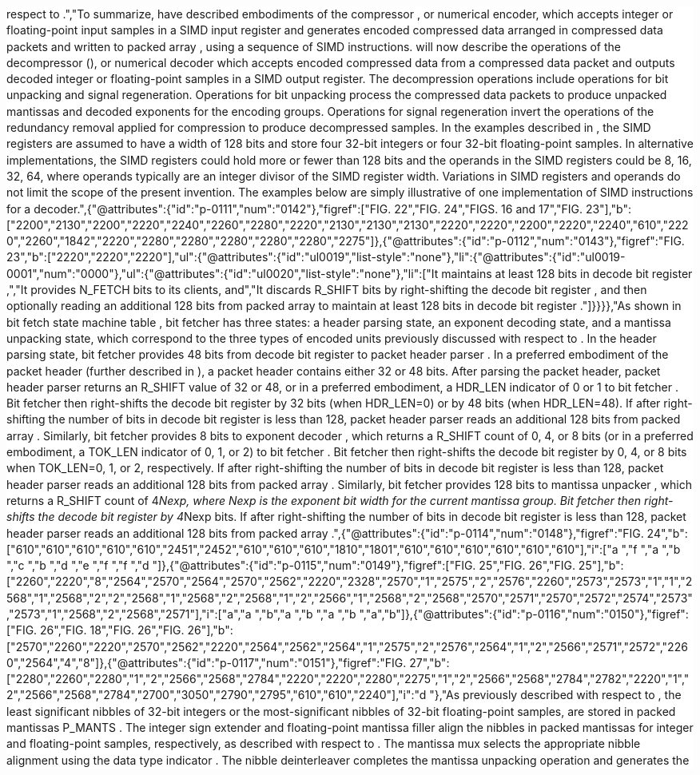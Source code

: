 respect to .","To summarize,  have described embodiments of the compressor , or numerical encoder, which accepts integer or floating-point input samples in a SIMD input register and generates encoded compressed data arranged in compressed data packets and written to packed array , using a sequence of SIMD instructions.  will now describe the operations of the decompressor  (), or numerical decoder which accepts encoded compressed data from a compressed data packet and outputs decoded integer or floating-point samples in a SIMD output register. The decompression operations include operations for bit unpacking and signal regeneration. Operations for bit unpacking process the compressed data packets to produce unpacked mantissas and decoded exponents for the encoding groups. Operations for signal regeneration invert the operations of the redundancy removal applied for compression to produce decompressed samples. In the examples described in , the SIMD registers are assumed to have a width of 128 bits and store four 32-bit integers or four 32-bit floating-point samples. In alternative implementations, the SIMD registers could hold more or fewer than 128 bits and the operands in the SIMD registers could be 8, 16, 32, 64, where operands typically are an integer divisor of the SIMD register width. Variations in SIMD registers and operands do not limit the scope of the present invention. The examples below are simply illustrative of one implementation of SIMD instructions for a decoder.",{"@attributes":{"id":"p-0111","num":"0142"},"figref":["FIG. 22","FIG. 24","FIGS. 16 and 17","FIG. 23"],"b":["2200","2130","2200","2220","2240","2260","2280","2220","2130","2130","2130","2220","2220","2200","2220","2240","610","2220","2260","1842","2220","2280","2280","2280","2280","2280","2275"]},{"@attributes":{"id":"p-0112","num":"0143"},"figref":"FIG. 23","b":["2220","2220","2220"],"ul":{"@attributes":{"id":"ul0019","list-style":"none"},"li":{"@attributes":{"id":"ul0019-0001","num":"0000"},"ul":{"@attributes":{"id":"ul0020","list-style":"none"},"li":["It maintains at least 128 bits in decode bit register ,","It provides N_FETCH bits  to its clients, and","It discards R_SHIFT bits  by right-shifting the decode bit register , and then optionally reading an additional 128 bits from packed array  to maintain at least 128 bits in decode bit register ."]}}}},"As shown in bit fetch state machine table , bit fetcher  has three states: a header parsing state, an exponent decoding state, and a mantissa unpacking state, which correspond to the three types of encoded units previously discussed with respect to . In the header parsing state, bit fetcher  provides 48 bits from decode bit register  to packet header parser . In a preferred embodiment of the packet header (further described in ), a packet header contains either 32 or 48 bits. After parsing the packet header, packet header parser  returns an R_SHIFT value of 32 or 48, or in a preferred embodiment, a HDR_LEN indicator of 0 or 1 to bit fetcher . Bit fetcher  then right-shifts the decode bit register  by 32 bits (when HDR_LEN=0) or by 48 bits (when HDR_LEN=48). If after right-shifting the number of bits in decode bit register  is less than 128, packet header parser  reads an additional 128 bits from packed array . Similarly, bit fetcher  provides 8 bits to exponent decoder , which returns a R_SHIFT count of 0, 4, or 8 bits (or in a preferred embodiment, a TOK_LEN indicator of 0, 1, or 2) to bit fetcher . Bit fetcher  then right-shifts the decode bit register  by 0, 4, or 8 bits when TOK_LEN=0, 1, or 2, respectively. If after right-shifting the number of bits in decode bit register  is less than 128, packet header parser  reads an additional 128 bits from packed array . Similarly, bit fetcher  provides 128 bits to mantissa unpacker , which returns a R_SHIFT count of 4*Nexp, where Nexp is the exponent bit width for the current mantissa group. Bit fetcher  then right-shifts the decode bit register  by 4*Nexp bits. If after right-shifting the number of bits in decode bit register  is less than 128, packet header parser  reads an additional 128 bits from packed array .",{"@attributes":{"id":"p-0114","num":"0148"},"figref":"FIG. 24","b":["610","610","610","610","610","2451","2452","610","610","610","1810","1801","610","610","610","610","610","610"],"i":["a ","f ","a ","b ","c ","b ","d ","e ","f ","f ","d "]},{"@attributes":{"id":"p-0115","num":"0149"},"figref":["FIG. 25","FIG. 26","FIG. 25"],"b":["2260","2220","8","2564","2570","2564","2570","2562","2220","2328","2570","1","2575","2","2576","2260","2573","2573","1","1","2568","1","2568","2","2","2568","1","2568","2","2568","1","2","2566","1","2568","2","2568","2570","2571","2570","2572","2574","2573","2573","1","2568","2","2568","2571"],"i":["a","a ","b","a ","b ","a ","b ","a","b"]},{"@attributes":{"id":"p-0116","num":"0150"},"figref":["FIG. 26","FIG. 18","FIG. 26","FIG. 26"],"b":["2570","2260","2220","2570","2562","2220","2564","2562","2564","1","2575","2","2576","2564","1","2","2566","2571","2572","2260","2564","4","8"]},{"@attributes":{"id":"p-0117","num":"0151"},"figref":"FIG. 27","b":["2280","2260","2280","1","2","2566","2568","2784","2220","2220","2280","2275","1","2","2566","2568","2784","2782","2220","1","2","2566","2568","2784","2700","3050","2790","2795","610","610","2240"],"i":"d "},"As previously described with respect to , the least significant nibbles of 32-bit integers or the most-significant nibbles of 32-bit floating-point samples, are stored in packed mantissas P_MANTS . The integer sign extender  and floating-point mantissa filler  align the nibbles in packed mantissas  for integer and floating-point samples, respectively, as described with respect to . The mantissa mux  selects the appropriate nibble alignment using the data type indicator . The nibble deinterleaver  completes the mantissa unpacking operation and generates the